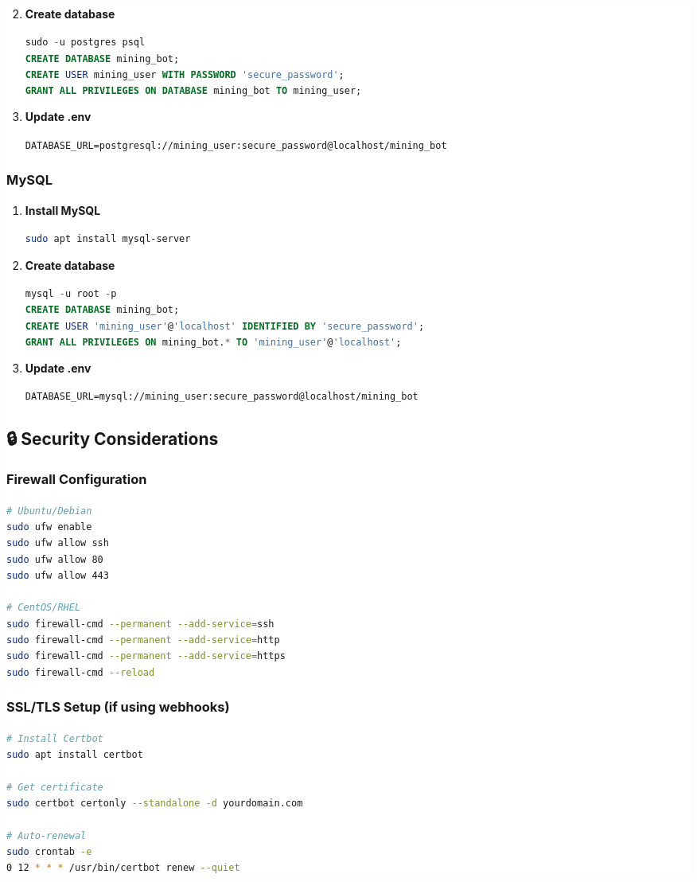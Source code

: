 2. **Create database**
   ```sql
   sudo -u postgres psql
   CREATE DATABASE mining_bot;
   CREATE USER mining_user WITH PASSWORD 'secure_password';
   GRANT ALL PRIVILEGES ON DATABASE mining_bot TO mining_user;
   ```

3. **Update .env**
   ```env
   DATABASE_URL=postgresql://mining_user:secure_password@localhost/mining_bot
   ```

### MySQL

1. **Install MySQL**
   ```bash
   sudo apt install mysql-server
   ```

2. **Create database**
   ```sql
   mysql -u root -p
   CREATE DATABASE mining_bot;
   CREATE USER 'mining_user'@'localhost' IDENTIFIED BY 'secure_password';
   GRANT ALL PRIVILEGES ON mining_bot.* TO 'mining_user'@'localhost';
   ```

3. **Update .env**
   ```env
   DATABASE_URL=mysql://mining_user:secure_password@localhost/mining_bot
   ```

## 🔒 Security Considerations

### Firewall Configuration

```bash
# Ubuntu/Debian
sudo ufw enable
sudo ufw allow ssh
sudo ufw allow 80
sudo ufw allow 443

# CentOS/RHEL
sudo firewall-cmd --permanent --add-service=ssh
sudo firewall-cmd --permanent --add-service=http
sudo firewall-cmd --permanent --add-service=https
sudo firewall-cmd --reload
```

### SSL/TLS Setup (if using webhooks)

```bash
# Install Certbot
sudo apt install certbot

# Get certificate
sudo certbot certonly --standalone -d yourdomain.com

# Auto-renewal
sudo crontab -e
0 12 * * * /usr/bin/certbot renew --quiet
```

